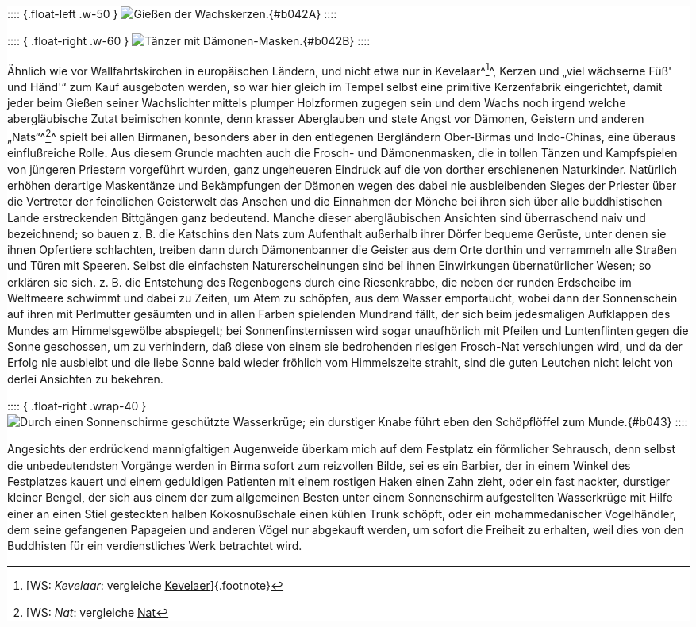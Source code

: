 :::: {.float-left .w-50 }
![Gießen der Wachskerzen.](Kurt_boeck_indien_nepal_042A.jpg "Kurt_boeck_indien_nepal_042A.jpg"){#b042A}
:::: 

:::: { .float-right .w-60 }
![Tänzer mit Dämonen-Masken.](Kurt_boeck_indien_nepal_042B.jpg "Kurt_boeck_indien_nepal_042B.jpg"){#b042B}
:::: 

Ähnlich wie vor Wallfahrtskirchen in europäischen Ländern, und nicht
etwa nur in Kevelaar^[^56]^, Kerzen und „viel wächserne Füß' und Händ'“
zum Kauf ausgeboten werden, so war hier gleich im Tempel selbst eine
primitive Kerzenfabrik eingerichtet, damit jeder beim Gießen seiner
Wachslichter mittels plumper Holzformen zugegen sein und dem Wachs noch
irgend welche abergläubische Zutat beimischen konnte, denn krasser
Aberglauben und stete Angst vor Dämonen, Geistern und anderen
„Nats“^[^57]^ spielt bei allen Birmanen, besonders aber in den entlegenen
Bergländern Ober-Birmas und Indo-Chinas, eine überaus einflußreiche
Rolle. Aus diesem Grunde machten auch die Frosch- und Dämonenmasken, die
in tollen Tänzen und Kampfspielen von jüngeren Priestern vorgeführt
wurden, ganz ungeheueren Eindruck auf die von dorther erschienenen
Naturkinder. Natürlich erhöhen derartige Maskentänze und Bekämpfungen
der Dämonen wegen des dabei nie ausbleibenden Sieges der Priester über
die Vertreter der feindlichen Geisterwelt das Ansehen und die Einnahmen
der Mönche bei ihren sich über alle buddhistischen Lande erstreckenden
Bittgängen ganz bedeutend. Manche dieser abergläubischen Ansichten sind
überraschend naiv und bezeichnend; so bauen z. B. die Katschins den Nats
zum Aufenthalt außerhalb ihrer Dörfer bequeme Gerüste, unter denen sie
ihnen Opfertiere
schlachten, treiben dann durch Dämonenbanner die Geister aus dem Orte
dorthin und verrammeln alle Straßen und Türen mit Speeren. Selbst die
einfachsten Naturerscheinungen sind bei ihnen Einwirkungen
übernatürlicher Wesen; so erklären sie sich. z. B. die Entstehung des
Regenbogens durch eine Riesenkrabbe, die neben der runden Erdscheibe im
Weltmeere schwimmt und dabei zu Zeiten, um Atem zu schöpfen, aus dem
Wasser emportaucht, wobei dann der Sonnenschein auf ihren mit Perlmutter
gesäumten und in allen Farben spielenden Mundrand fällt, der sich beim
jedesmaligen Aufklappen des Mundes am Himmelsgewölbe abspiegelt; bei
Sonnenfinsternissen wird sogar unaufhörlich mit Pfeilen und
Luntenflinten gegen die Sonne geschossen, um zu verhindern, daß diese
von einem sie bedrohenden riesigen Frosch-Nat verschlungen wird, und da
der Erfolg nie ausbleibt und die liebe Sonne bald wieder fröhlich vom
Himmelszelte strahlt, sind die guten Leutchen nicht leicht von derlei
Ansichten zu bekehren.

:::: { .float-right .wrap-40 }
![Durch einen Sonnenschirme geschützte Wasserkrüge; ein durstiger Knabe
führt eben den Schöpflöffel zum Munde.](Kurt_boeck_indien_nepal_043.jpg "Kurt_boeck_indien_nepal_043.jpg"){#b043}
:::: 

Angesichts der erdrückend mannigfaltigen Augenweide überkam mich auf dem
Festplatz ein förmlicher Sehrausch, denn selbst die unbedeutendsten
Vorgänge werden in Birma sofort zum reizvollen Bilde, sei es ein
Barbier, der in einem Winkel des Festplatzes kauert und einem geduldigen
Patienten mit einem rostigen Haken einen Zahn zieht, oder ein fast
nackter, durstiger kleiner Bengel, der sich aus einem der zum
allgemeinen Besten unter einem Sonnenschirm aufgestellten Wasserkrüge
mit Hilfe einer an einen Stiel gesteckten halben Kokosnußschale einen
kühlen Trunk schöpft, oder ein mohammedanischer Vogelhändler, dem seine
gefangenen Papageien und anderen Vögel nur abgekauft werden, um sofort
die Freiheit zu erhalten, weil dies von den Buddhisten für ein
verdienstliches Werk betrachtet wird.


[^38]: [WS: *Prinz Ginavaravansa von Siam*: vergleiche Prinz
[^39]: [WS: *Birma*: vergleiche [Myanmar](https://de.wikipedia.org/wiki/Myanmar)]{.footnote}
[^40]: [WS: *Frau Blawatzky*: vergleiche [Helena Petrovna
[^41]: [WS: *Oberst Olkott*: vergleiche Colonel [Henry Steel
[^42]: [WS: *Fürst Uchtomsky*: vergleiche Prinz [Epser
[^43]: [WS: *Professor Grünwedel*: vergleiche [Albert
[^44]: [WS: *König Asoka*: vergleiche [Ashoka](https://de.wikipedia.org/wiki/Ashoka) (304
[^45]: [WS: *Buddha Gaja*: vergleiche [Bodhgaya](https://de.wikipedia.org/wiki/Bodhgaya)]{.footnote}
[^46]: [WS: *Dalai Lama*: vergleiche [Thubten
[^47]: [WS: *Adija*: vergleiche [Adyar](https://de.wikipedia.org/wiki/Adyar)]{.footnote}
[^48]: [WS: *Mandale*: vergleiche [Mandalay](https://de.wikipedia.org/wiki/Mandalay)]{.footnote}
[^49]: [WS: *Thi*: vergleiche [Hti](https://de.wikipedia.org/wiki/Hti_(Architektur))]{.footnote}
[^50]: [WS: *Sikhim*: vergleiche [Sikkim](https://de.wikipedia.org/wiki/Sikkim)]{.footnote}
[^51]: [WS: *Schan*: vergleiche [Shan](https://de.wikipedia.org/wiki/Shan)]{.footnote}
[^52]: [WS: *Katschin*: vergleiche
[^53]: [WS: *Bunong*: vergleiche [Pnong
[^54]: [WS: *Chignon*: vergleiche [Haarknoten](https://de.wikipedia.org/wiki/Haarknoten)]{.footnote}
[^55]: [WS: *Mot*: Ethnie/Volksgruppe, konnte noch nicht identifiziert werden]{.footnote}
[^56]: [WS: *Kevelaar*: vergleiche [Kevelaer](https://de.wikipedia.org/wiki/Kevelaer)]{.footnote}
[^57]: [WS: *Nat*: vergleiche [Nat](https://de.wikipedia.org/wiki/Nat_(Geist))
[^58]: [WS: *Ngapi*: vergleiche [Ngapi](https://en.wikipedia.org/wiki/Ngapi) (en)]{.footnote}
[^59]: [WS: *Kuk-Swe*: vergleiche [Khauk swè thoke](https://en.wikipedia.org/wiki/Khauk_swè_thoke) (en)]{.footnote}
[^60]: [WS: *Mindummin*: vergleiche [Mindon Min](https://de.wikipedia.org/wiki/Mindon_Min)]{.footnote}
[^61]: [WS: *Ober-Birma*: vergleiche [Upper Burma](https://en.wikipedia.org/wiki/Upper_Burma) (en)]{.footnote}
[^62]: [WS: *Unter-Birma*: vergleiche [Lower
[^63]: [WS: *Dakoits*: vergleiche [Dacoity](https://en.wikipedia.org/wiki/Dacoity) (en)]{.footnote}
[^64]: [WS: *Mung Gung Gi*: Eigenname, konnte noch nicht identifiziert werden]{.footnote}
[^65]: [WS: *Pegu*: vergleiche [Bago]( https://de.wikipedia.org/wiki/Bago)]{.footnote}
[^66]: [WS: *Schwemodo-Pagode*: vergleiche [Shwemawdaw
[^67]: [WS: *Schwe Dagon-Pagode*: vergleiche
[^68]: [WS: *Leogryph*: vergleiche [Yali
[^69]: [WS: *Zaretzky, Bock & Comp.*: letzte auffindbare Presseerwähnung
[^70]: [WS: *Deutscher Klub in Rangun*: bestand von 1867 bis 1914. Seit
[^71]: [WS: *Kristiania*: vergleiche [Oslo](https://de.wikipedia.org/wiki/Oslo)]{.footnote}